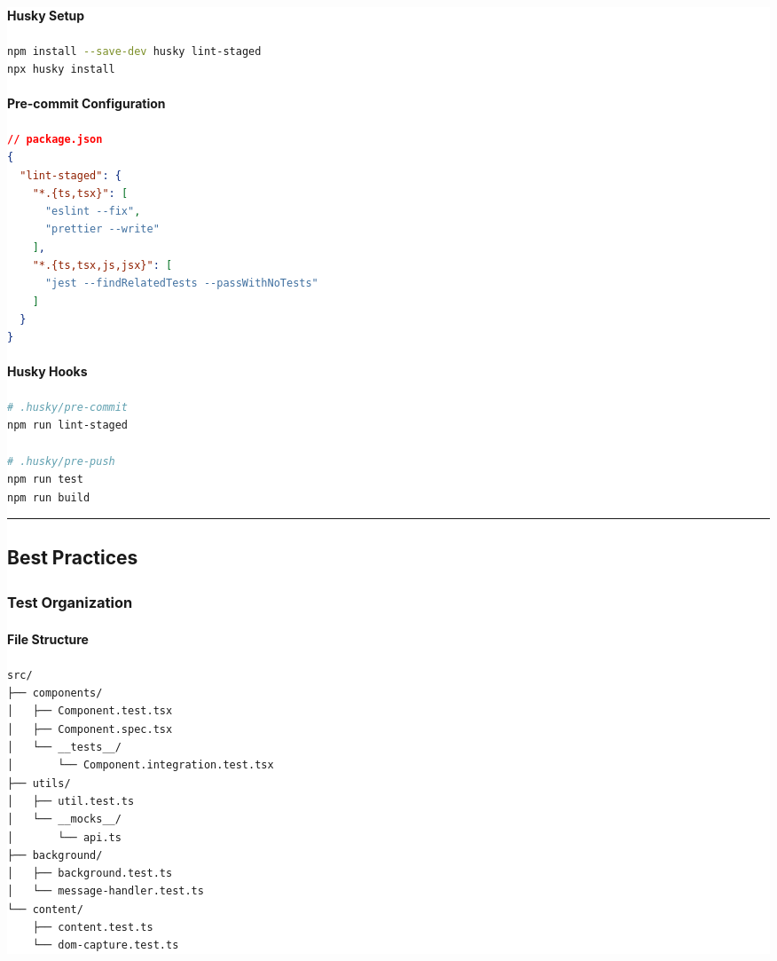 #### Husky Setup
```bash
npm install --save-dev husky lint-staged
npx husky install
```

#### Pre-commit Configuration
```json
// package.json
{
  "lint-staged": {
    "*.{ts,tsx}": [
      "eslint --fix",
      "prettier --write"
    ],
    "*.{ts,tsx,js,jsx}": [
      "jest --findRelatedTests --passWithNoTests"
    ]
  }
}
```

#### Husky Hooks
```bash
# .husky/pre-commit
npm run lint-staged

# .husky/pre-push
npm run test
npm run build
```

---

## Best Practices

### Test Organization

#### File Structure
```
src/
├── components/
│   ├── Component.test.tsx
│   ├── Component.spec.tsx
│   └── __tests__/
│       └── Component.integration.test.tsx
├── utils/
│   ├── util.test.ts
│   └── __mocks__/
│       └── api.ts
├── background/
│   ├── background.test.ts
│   └── message-handler.test.ts
└── content/
    ├── content.test.ts
    └── dom-capture.test.ts
```
